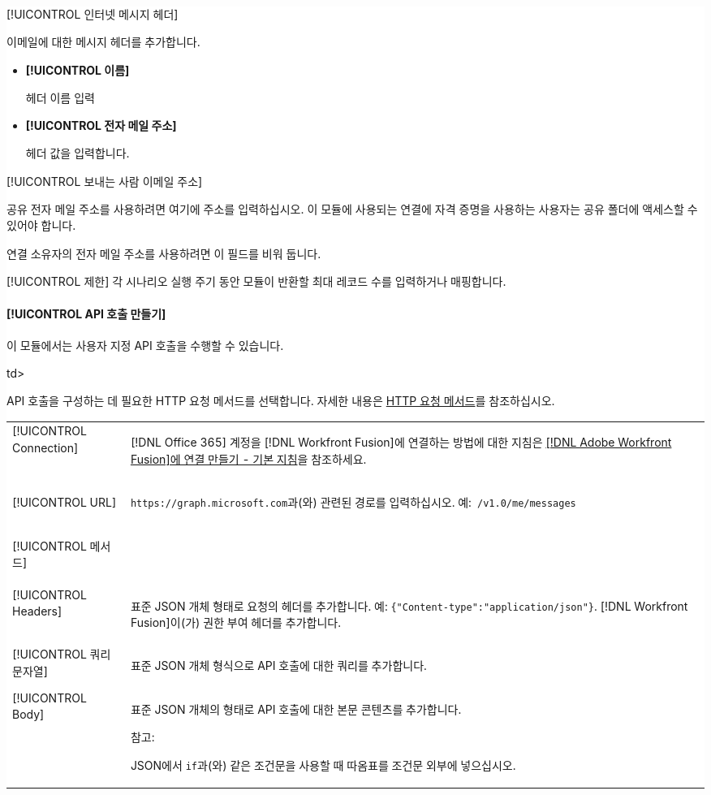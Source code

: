    <td role="rowheader">[!UICONTROL 인터넷 메시지 헤더]</td> 
   <td> <p>이메일에 대한 메시지 헤더를 추가합니다.</p> 
    <ul> 
     <li> <p><strong>[!UICONTROL 이름]</strong> </p> <p>헤더 이름 입력</p> </li> 
     <li> <p><strong>[!UICONTROL 전자 메일 주소]</strong> </p> <p>헤더 값을 입력합니다.</p> </li> 
    </ul> </td> 
  </tr> 
   <td role="rowheader">[!UICONTROL 보내는 사람 이메일 주소]</td> 
   <td> <p> 공유 전자 메일 주소를 사용하려면 여기에 주소를 입력하십시오. 이 모듈에 사용되는 연결에 자격 증명을 사용하는 사용자는 공유 폴더에 액세스할 수 있어야 합니다.<p>연결 소유자의 전자 메일 주소를 사용하려면 이 필드를 비워 둡니다.</p></p> </td> 
  </tr> 
   <td role="rowheader">[!UICONTROL 제한]</td> 
   <td>각 시나리오 실행 주기 동안 모듈이 반환할 최대 레코드 수를 입력하거나 매핑합니다.</td> 
  </tr> 
 </tbody> 
</table>

#### [!UICONTROL API 호출 만들기]

이 모듈에서는 사용자 지정 API 호출을 수행할 수 있습니다.

<table style="table-layout:auto"> 
 <col> 
 <col> 
 <tbody> 
  <tr> 
   <td role="rowheader">[!UICONTROL Connection] </td> 
   <td> <p>[!DNL Office 365] 계정을 [!DNL Workfront Fusion]에 연결하는 방법에 대한 지침은 <a href="/help/workfront-fusion/create-scenarios/connect-to-apps/connect-to-fusion-general.md" class="MCXref xref" data-mc-variable-override="">[!DNL Adobe Workfront Fusion]에 연결 만들기 - 기본 지침</a>을 참조하세요.</p> </td> 
  </tr> 
  <tr> 
   <td role="rowheader"> <p>[!UICONTROL URL]</p> </td> 
   <td> <p><code>https://graph.microsoft.com</code>과(와) 관련된 경로를 입력하십시오. 예:<code> /v1.0/me/messages</code></p> </td> 
  </tr> 
  <tr> 
   <td role="rowheader"> <p>[!UICONTROL 메서드]</p> </td> 
   td&gt; <p>API 호출을 구성하는 데 필요한 HTTP 요청 메서드를 선택합니다. 자세한 내용은 <a href="/help/workfront-fusion/references/modules/http-request-methods.md" class="MCXref xref" data-mc-variable-override="">HTTP 요청 메서드</a>를 참조하십시오.</p> </td> 
  </tr> 
  <tr> 
   <td role="rowheader">[!UICONTROL Headers]</td> 
   <td> <p>표준 JSON 개체 형태로 요청의 헤더를 추가합니다. 예: <code>{"Content-type":"application/json"}</code>. [!DNL Workfront Fusion]이(가) 권한 부여 헤더를 추가합니다.</p> </td> 
  </tr> 
  <tr> 
   <td role="rowheader">[!UICONTROL 쿼리 문자열]</td> 
   <td> <p> 표준 JSON 개체 형식으로 API 호출에 대한 쿼리를 추가합니다.</p> </td> 
  </tr> 
  <tr> 
   <td role="rowheader">[!UICONTROL Body]</td> 
   <td> <p>표준 JSON 개체의 형태로 API 호출에 대한 본문 콘텐츠를 추가합니다.</p> <p>참고:  <p>JSON에서 <code>if</code>과(와) 같은 조건문을 사용할 때 따옴표를 조건문 외부에 넣으십시오.</p> 
     <div class="example" data-mc-autonum="<b>Example: </b>"> 